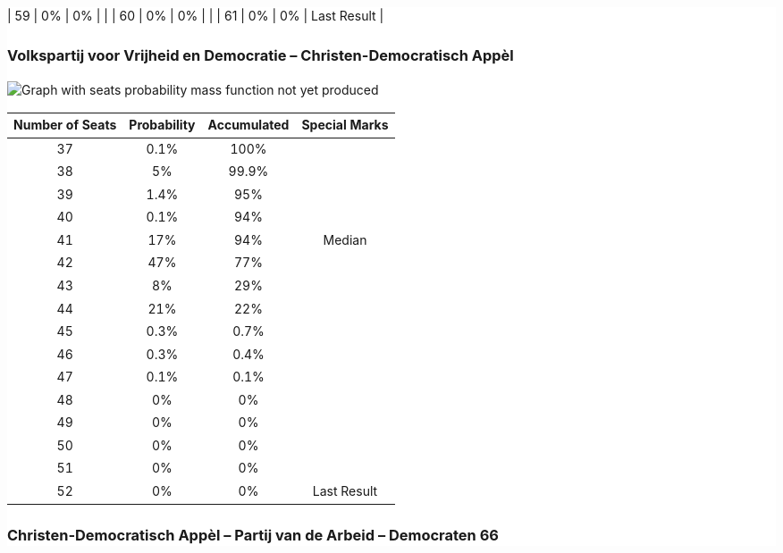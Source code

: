 | 59 | 0% | 0% |  |
| 60 | 0% | 0% |  |
| 61 | 0% | 0% | Last Result |

### Volkspartij voor Vrijheid en Democratie – Christen-Democratisch Appèl

![Graph with seats probability mass function not yet produced](2020-01-14-IOResearch-coalitions-seats-pmf-vvd–cda.png "Seats Probability Mass Function")

| Number of Seats | Probability | Accumulated | Special Marks |
|:---------------:|:-----------:|:-----------:|:-------------:|
| 37 | 0.1% | 100% |  |
| 38 | 5% | 99.9% |  |
| 39 | 1.4% | 95% |  |
| 40 | 0.1% | 94% |  |
| 41 | 17% | 94% | Median |
| 42 | 47% | 77% |  |
| 43 | 8% | 29% |  |
| 44 | 21% | 22% |  |
| 45 | 0.3% | 0.7% |  |
| 46 | 0.3% | 0.4% |  |
| 47 | 0.1% | 0.1% |  |
| 48 | 0% | 0% |  |
| 49 | 0% | 0% |  |
| 50 | 0% | 0% |  |
| 51 | 0% | 0% |  |
| 52 | 0% | 0% | Last Result |

### Christen-Democratisch Appèl – Partij van de Arbeid – Democraten 66
